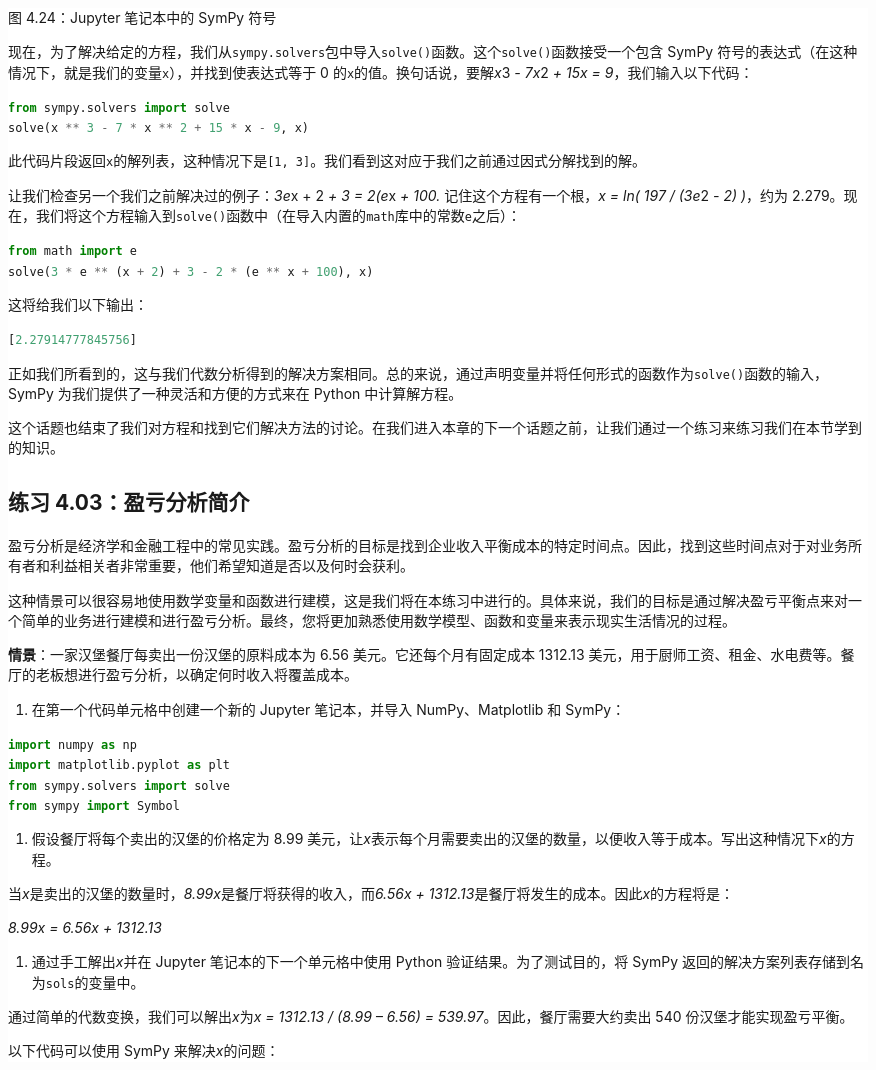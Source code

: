图 4.24：Jupyter 笔记本中的 SymPy 符号

现在，为了解决给定的方程，我们从`sympy.solvers`包中导入`solve()`函数。这个`solve()`函数接受一个包含 SymPy 符号的表达式（在这种情况下，就是我们的变量`x`），并找到使表达式等于 0 的`x`的值。换句话说，要解*x*3 *- 7x*2 *+ 15x = 9*，我们输入以下代码：

```py
from sympy.solvers import solve
solve(x ** 3 - 7 * x ** 2 + 15 * x - 9, x)
```

此代码片段返回`x`的解列表，这种情况下是`[1, 3]`。我们看到这对应于我们之前通过因式分解找到的解。

让我们检查另一个我们之前解决过的例子：*3e*x + 2 *+ 3 = 2(e*x *+ 100.* 记住这个方程有一个根，*x = ln( 197 / (3e*2 *- 2) )*，约为 2.279。现在，我们将这个方程输入到`solve()`函数中（在导入内置的`math`库中的常数`e`之后）：

```py
from math import e
solve(3 * e ** (x + 2) + 3 - 2 * (e ** x + 100), x)
```

这将给我们以下输出：

```py
[2.27914777845756]
```

正如我们所看到的，这与我们代数分析得到的解决方案相同。总的来说，通过声明变量并将任何形式的函数作为`solve()`函数的输入，SymPy 为我们提供了一种灵活和方便的方式来在 Python 中计算解方程。

这个话题也结束了我们对方程和找到它们解决方法的讨论。在我们进入本章的下一个话题之前，让我们通过一个练习来练习我们在本节学到的知识。

## 练习 4.03：盈亏分析简介

盈亏分析是经济学和金融工程中的常见实践。盈亏分析的目标是找到企业收入平衡成本的特定时间点。因此，找到这些时间点对于对业务所有者和利益相关者非常重要，他们希望知道是否以及何时会获利。

这种情景可以很容易地使用数学变量和函数进行建模，这是我们将在本练习中进行的。具体来说，我们的目标是通过解决盈亏平衡点来对一个简单的业务进行建模和进行盈亏分析。最终，您将更加熟悉使用数学模型、函数和变量来表示现实生活情况的过程。

**情景**：一家汉堡餐厅每卖出一份汉堡的原料成本为 6.56 美元。它还每个月有固定成本 1312.13 美元，用于厨师工资、租金、水电费等。餐厅的老板想进行盈亏分析，以确定何时收入将覆盖成本。

1.  在第一个代码单元格中创建一个新的 Jupyter 笔记本，并导入 NumPy、Matplotlib 和 SymPy：

```py
import numpy as np
import matplotlib.pyplot as plt
from sympy.solvers import solve
from sympy import Symbol
```

1.  假设餐厅将每个卖出的汉堡的价格定为 8.99 美元，让*x*表示每个月需要卖出的汉堡的数量，以便收入等于成本。写出这种情况下*x*的方程。

当*x*是卖出的汉堡的数量时，*8.99x*是餐厅将获得的收入，而*6.56x + 1312.13*是餐厅将发生的成本。因此*x*的方程将是：

*8.99x = 6.56x + 1312.13*

1.  通过手工解出*x*并在 Jupyter 笔记本的下一个单元格中使用 Python 验证结果。为了测试目的，将 SymPy 返回的解决方案列表存储到名为`sols`的变量中。

通过简单的代数变换，我们可以解出*x*为*x = 1312.13 / (8.99 – 6.56) = 539.97*。因此，餐厅需要大约卖出 540 份汉堡才能实现盈亏平衡。

以下代码可以使用 SymPy 来解决*x*的问题：
